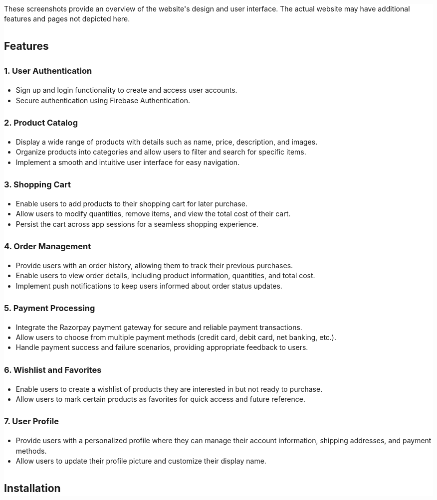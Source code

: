 


These screenshots provide an overview of the website's design and user interface. The actual website may have additional features and pages not depicted here.


## Features

### 1. User Authentication

- Sign up and login functionality to create and access user accounts.
- Secure authentication using Firebase Authentication.

### 2. Product Catalog

- Display a wide range of products with details such as name, price, description, and images.
- Organize products into categories and allow users to filter and search for specific items.
- Implement a smooth and intuitive user interface for easy navigation.

### 3. Shopping Cart

- Enable users to add products to their shopping cart for later purchase.
- Allow users to modify quantities, remove items, and view the total cost of their cart.
- Persist the cart across app sessions for a seamless shopping experience.

### 4. Order Management

- Provide users with an order history, allowing them to track their previous purchases.
- Enable users to view order details, including product information, quantities, and total cost.
- Implement push notifications to keep users informed about order status updates.

### 5. Payment Processing

- Integrate the Razorpay payment gateway for secure and reliable payment transactions.
- Allow users to choose from multiple payment methods (credit card, debit card, net banking, etc.).
- Handle payment success and failure scenarios, providing appropriate feedback to users.



### 6. Wishlist and Favorites

- Enable users to create a wishlist of products they are interested in but not ready to purchase.
- Allow users to mark certain products as favorites for quick access and future reference.

### 7. User Profile

- Provide users with a personalized profile where they can manage their account information, shipping addresses, and payment methods.
- Allow users to update their profile picture and customize their display name.







## Installation
